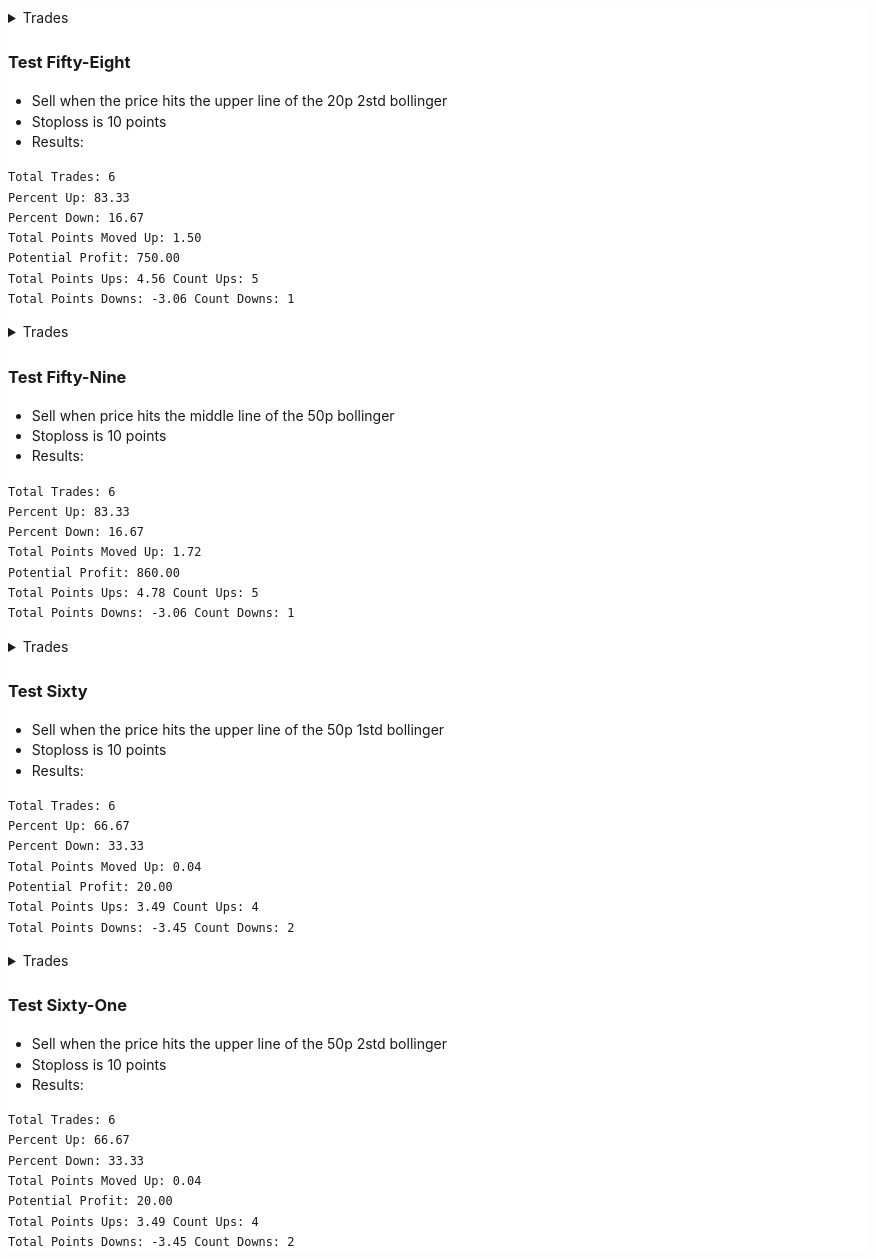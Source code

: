 
<details><summary>Trades</summary></details>

### Test Fifty-Eight
* Sell when the price hits the upper line of the 20p 2std bollinger
* Stoploss is 10 points
* Results:
```
Total Trades: 6
Percent Up: 83.33
Percent Down: 16.67
Total Points Moved Up: 1.50
Potential Profit: 750.00
Total Points Ups: 4.56 Count Ups: 5
Total Points Downs: -3.06 Count Downs: 1
```

<details><summary>Trades</summary></details>

### Test Fifty-Nine
* Sell when price hits the middle line of the 50p bollinger
* Stoploss is 10 points
* Results:
```
Total Trades: 6
Percent Up: 83.33
Percent Down: 16.67
Total Points Moved Up: 1.72
Potential Profit: 860.00
Total Points Ups: 4.78 Count Ups: 5
Total Points Downs: -3.06 Count Downs: 1
```

<details><summary>Trades</summary></details>

### Test Sixty
* Sell when the price hits the upper line of the 50p 1std bollinger
* Stoploss is 10 points
* Results:
```
Total Trades: 6
Percent Up: 66.67
Percent Down: 33.33
Total Points Moved Up: 0.04
Potential Profit: 20.00
Total Points Ups: 3.49 Count Ups: 4
Total Points Downs: -3.45 Count Downs: 2
```

<details><summary>Trades</summary></details>

### Test Sixty-One
* Sell when the price hits the upper line of the 50p 2std bollinger
* Stoploss is 10 points
* Results:
```
Total Trades: 6
Percent Up: 66.67
Percent Down: 33.33
Total Points Moved Up: 0.04
Potential Profit: 20.00
Total Points Ups: 3.49 Count Ups: 4
Total Points Downs: -3.45 Count Downs: 2
```
